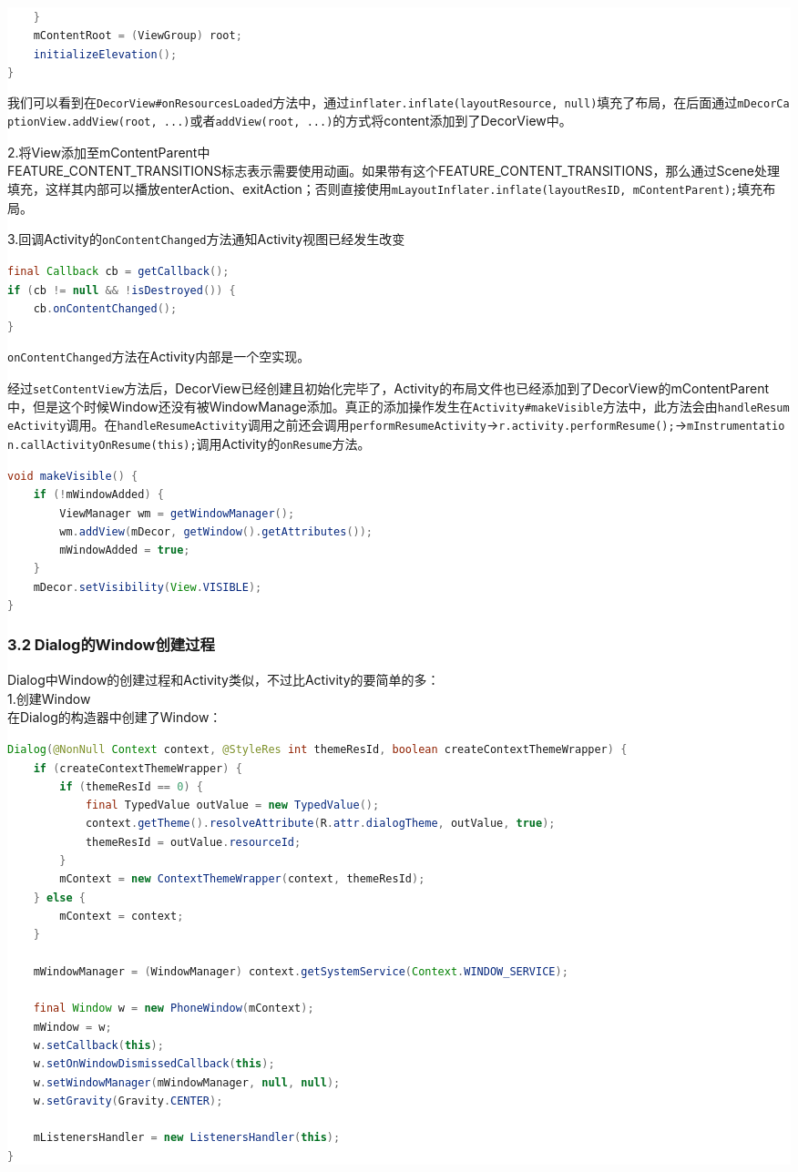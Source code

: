 ```java
    }
    mContentRoot = (ViewGroup) root;
    initializeElevation();
}
```
我们可以看到在`DecorView#onResourcesLoaded`方法中，通过`inflater.inflate(layoutResource, null)`填充了布局，在后面通过`mDecorCaptionView.addView(root, ...)`或者`addView(root, ...)`的方式将content添加到了DecorView中。

2.将View添加至mContentParent中  
FEATURE_CONTENT_TRANSITIONS标志表示需要使用动画。如果带有这个FEATURE_CONTENT_TRANSITIONS，那么通过Scene处理填充，这样其内部可以播放enterAction、exitAction；否则直接使用`mLayoutInflater.inflate(layoutResID, mContentParent);`填充布局。

3.回调Activity的`onContentChanged`方法通知Activity视图已经发生改变  
```java
final Callback cb = getCallback();
if (cb != null && !isDestroyed()) {
    cb.onContentChanged();
}
```
`onContentChanged`方法在Activity内部是一个空实现。

经过`setContentView`方法后，DecorView已经创建且初始化完毕了，Activity的布局文件也已经添加到了DecorView的mContentParent中，但是这个时候Window还没有被WindowManage添加。真正的添加操作发生在`Activity#makeVisible`方法中，此方法会由`handleResumeActivity`调用。在`handleResumeActivity`调用之前还会调用`performResumeActivity`->`r.activity.performResume();`->`mInstrumentation.callActivityOnResume(this);`调用Activity的`onResume`方法。
```java
void makeVisible() {
    if (!mWindowAdded) {
        ViewManager wm = getWindowManager();
        wm.addView(mDecor, getWindow().getAttributes());
        mWindowAdded = true;
    }
    mDecor.setVisibility(View.VISIBLE);
}
```

### 3.2 Dialog的Window创建过程
Dialog中Window的创建过程和Activity类似，不过比Activity的要简单的多：  
1.创建Window  
在Dialog的构造器中创建了Window：
```java
Dialog(@NonNull Context context, @StyleRes int themeResId, boolean createContextThemeWrapper) {
    if (createContextThemeWrapper) {
        if (themeResId == 0) {
            final TypedValue outValue = new TypedValue();
            context.getTheme().resolveAttribute(R.attr.dialogTheme, outValue, true);
            themeResId = outValue.resourceId;
        }
        mContext = new ContextThemeWrapper(context, themeResId);
    } else {
        mContext = context;
    }

    mWindowManager = (WindowManager) context.getSystemService(Context.WINDOW_SERVICE);

    final Window w = new PhoneWindow(mContext);
    mWindow = w;
    w.setCallback(this);
    w.setOnWindowDismissedCallback(this);
    w.setWindowManager(mWindowManager, null, null);
    w.setGravity(Gravity.CENTER);

    mListenersHandler = new ListenersHandler(this);
}
```
